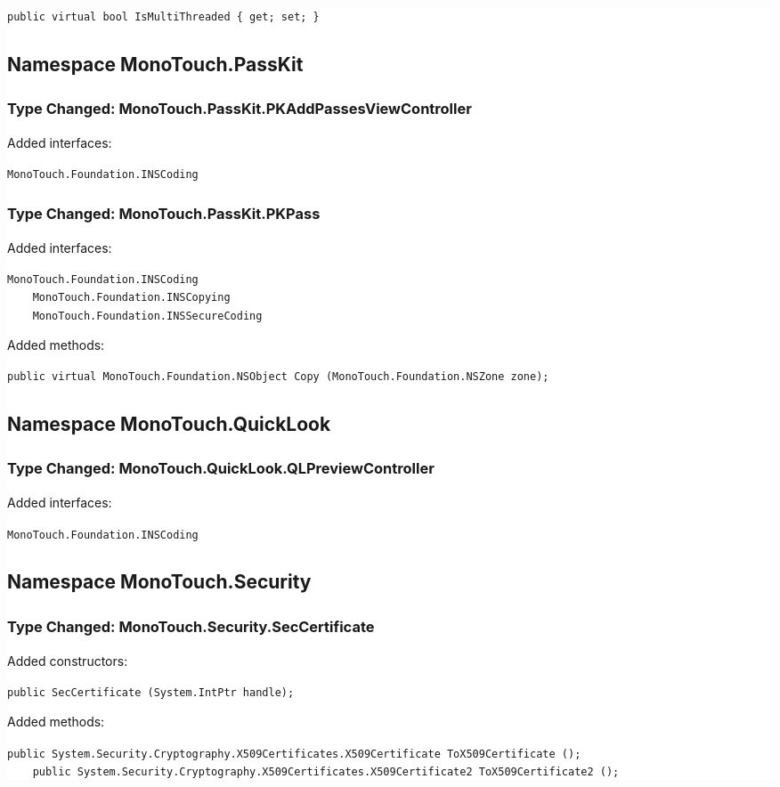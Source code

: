 ```
public virtual bool IsMultiThreaded { get; set; }
```

## Namespace MonoTouch.PassKit

### Type Changed: MonoTouch.PassKit.PKAddPassesViewController

Added interfaces:

```
MonoTouch.Foundation.INSCoding
```

### Type Changed: MonoTouch.PassKit.PKPass

Added interfaces:

```
MonoTouch.Foundation.INSCoding
	MonoTouch.Foundation.INSCopying
	MonoTouch.Foundation.INSSecureCoding
```

Added methods:

```
public virtual MonoTouch.Foundation.NSObject Copy (MonoTouch.Foundation.NSZone zone);
```

## Namespace MonoTouch.QuickLook

### Type Changed: MonoTouch.QuickLook.QLPreviewController

Added interfaces:

```
MonoTouch.Foundation.INSCoding
```

## Namespace MonoTouch.Security

### Type Changed: MonoTouch.Security.SecCertificate

Added constructors:

```
public SecCertificate (System.IntPtr handle);
```

Added methods:

```
public System.Security.Cryptography.X509Certificates.X509Certificate ToX509Certificate ();
	public System.Security.Cryptography.X509Certificates.X509Certificate2 ToX509Certificate2 ();
```
